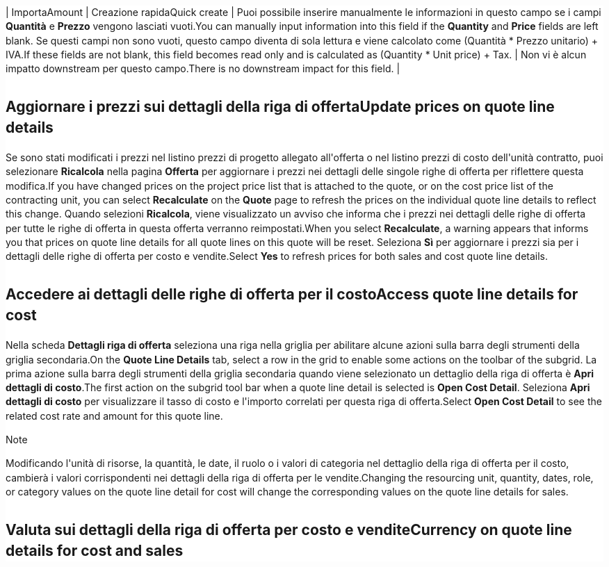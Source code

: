 | <span data-ttu-id="64acf-193">Importa</span><span class="sxs-lookup"><span data-stu-id="64acf-193">Amount</span></span> | <span data-ttu-id="64acf-194">Creazione rapida</span><span class="sxs-lookup"><span data-stu-id="64acf-194">Quick create</span></span> | <span data-ttu-id="64acf-195">Puoi possibile inserire manualmente le informazioni in questo campo se i campi **Quantità** e **Prezzo** vengono lasciati vuoti.</span><span class="sxs-lookup"><span data-stu-id="64acf-195">You can manually input information into this field if the **Quantity** and **Price** fields are left blank.</span></span> <span data-ttu-id="64acf-196">Se questi campi non sono vuoti, questo campo diventa di sola lettura e viene calcolato come (Quantità \* Prezzo unitario) + IVA.</span><span class="sxs-lookup"><span data-stu-id="64acf-196">If these fields are not blank, this field becomes read only and is calculated as (Quantity \* Unit price) + Tax.</span></span> | <span data-ttu-id="64acf-197">Non vi è alcun impatto downstream per questo campo.</span><span class="sxs-lookup"><span data-stu-id="64acf-197">There is no downstream impact for this field.</span></span> |


## <a name="update-prices-on-quote-line-details"></a><span data-ttu-id="64acf-198">Aggiornare i prezzi sui dettagli della riga di offerta</span><span class="sxs-lookup"><span data-stu-id="64acf-198">Update prices on quote line details</span></span>

<span data-ttu-id="64acf-199">Se sono stati modificati i prezzi nel listino prezzi di progetto allegato all'offerta o nel listino prezzi di costo dell'unità contratto, puoi selezionare **Ricalcola** nella pagina **Offerta** per aggiornare i prezzi nei dettagli delle singole righe di offerta per riflettere questa modifica.</span><span class="sxs-lookup"><span data-stu-id="64acf-199">If you have changed prices on the project price list that is attached to the quote, or on the cost price list of the contracting unit, you can select **Recalculate** on the **Quote** page to refresh the prices on the individual quote line details to reflect this change.</span></span> <span data-ttu-id="64acf-200">Quando selezioni **Ricalcola**, viene visualizzato un avviso che informa che i prezzi nei dettagli delle righe di offerta per tutte le righe di offerta in questa offerta verranno reimpostati.</span><span class="sxs-lookup"><span data-stu-id="64acf-200">When you select **Recalculate**, a warning appears that informs you that prices on quote line details for all quote lines on this quote will be reset.</span></span> <span data-ttu-id="64acf-201">Seleziona **Sì** per aggiornare i prezzi sia per i dettagli delle righe di offerta per costo e vendite.</span><span class="sxs-lookup"><span data-stu-id="64acf-201">Select **Yes** to refresh prices for both sales and cost quote line details.</span></span>

## <a name="access-quote-line-details-for-cost"></a><span data-ttu-id="64acf-202">Accedere ai dettagli delle righe di offerta per il costo</span><span class="sxs-lookup"><span data-stu-id="64acf-202">Access quote line details for cost</span></span>

<span data-ttu-id="64acf-203">Nella scheda **Dettagli riga di offerta** seleziona una riga nella griglia per abilitare alcune azioni sulla barra degli strumenti della griglia secondaria.</span><span class="sxs-lookup"><span data-stu-id="64acf-203">On the **Quote Line Details** tab, select a row in the grid to enable some actions on the toolbar of the subgrid.</span></span> <span data-ttu-id="64acf-204">La prima azione sulla barra degli strumenti della griglia secondaria quando viene selezionato un dettaglio della riga di offerta è **Apri dettagli di costo**.</span><span class="sxs-lookup"><span data-stu-id="64acf-204">The first action on the subgrid tool bar when a quote line detail is selected is **Open Cost Detail**.</span></span> <span data-ttu-id="64acf-205">Seleziona **Apri dettagli di costo** per visualizzare il tasso di costo e l'importo correlati per questa riga di offerta.</span><span class="sxs-lookup"><span data-stu-id="64acf-205">Select **Open Cost Detail** to see the related cost rate and amount for this quote line.</span></span>

> [!NOTE]
> <span data-ttu-id="64acf-206">Modificando l'unità di risorse, la quantità, le date, il ruolo o i valori di categoria nel dettaglio della riga di offerta per il costo, cambierà i valori corrispondenti nei dettagli della riga di offerta per le vendite.</span><span class="sxs-lookup"><span data-stu-id="64acf-206">Changing the resourcing unit, quantity, dates, role, or category values on the quote line detail for cost will change the corresponding values on the quote line details for sales.</span></span>
## <a name="currency-on-quote-line-details-for-cost-and-sales"></a><span data-ttu-id="64acf-207">Valuta sui dettagli della riga di offerta per costo e vendite</span><span class="sxs-lookup"><span data-stu-id="64acf-207">Currency on quote line details for cost and sales</span></span>
